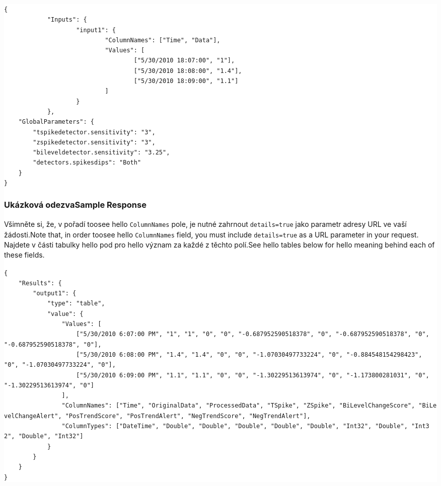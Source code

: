     {
                "Inputs": {
                        "input1": {
                                "ColumnNames": ["Time", "Data"],
                                "Values": [
                                        ["5/30/2010 18:07:00", "1"],
                                        ["5/30/2010 18:08:00", "1.4"],
                                        ["5/30/2010 18:09:00", "1.1"]
                                ]
                        }
                },
        "GlobalParameters": {
            "tspikedetector.sensitivity": "3",
            "zspikedetector.sensitivity": "3",
            "bileveldetector.sensitivity": "3.25",
            "detectors.spikesdips": "Both"
        }
    }

### <a name="sample-response"></a><span data-ttu-id="e2b71-147">Ukázková odezva</span><span class="sxs-lookup"><span data-stu-id="e2b71-147">Sample Response</span></span>
<span data-ttu-id="e2b71-148">Všimněte si, že, v pořadí toosee hello `ColumnNames` pole, je nutné zahrnout `details=true` jako parametr adresy URL ve vaší žádosti.</span><span class="sxs-lookup"><span data-stu-id="e2b71-148">Note that, in order toosee hello `ColumnNames` field, you must include `details=true` as a URL parameter in your request.</span></span>  <span data-ttu-id="e2b71-149">Najdete v části tabulky hello pod pro hello význam za každé z těchto polí.</span><span class="sxs-lookup"><span data-stu-id="e2b71-149">See hello tables below for hello meaning behind each of these fields.</span></span>

    {
        "Results": {
            "output1": {
                "type": "table",
                "value": {
                    "Values": [
                        ["5/30/2010 6:07:00 PM", "1", "1", "0", "0", "-0.687952590518378", "0", "-0.687952590518378", "0", "-0.687952590518378", "0"],
                        ["5/30/2010 6:08:00 PM", "1.4", "1.4", "0", "0", "-1.07030497733224", "0", "-0.884548154298423", "0", "-1.07030497733224", "0"],
                        ["5/30/2010 6:09:00 PM", "1.1", "1.1", "0", "0", "-1.30229513613974", "0", "-1.173800281031", "0", "-1.30229513613974", "0"]
                    ],
                    "ColumnNames": ["Time", "OriginalData", "ProcessedData", "TSpike", "ZSpike", "BiLevelChangeScore", "BiLevelChangeAlert", "PosTrendScore", "PosTrendAlert", "NegTrendScore", "NegTrendAlert"],
                    "ColumnTypes": ["DateTime", "Double", "Double", "Double", "Double", "Double", "Int32", "Double", "Int32", "Double", "Int32"]
                }
            }
        }
    }


[1]: ./media/machine-learning-apps-anomaly-detection-api/anomaly-detection-score.png
[2]: ./media/machine-learning-apps-anomaly-detection-api/anomaly-detection-seasonal.png